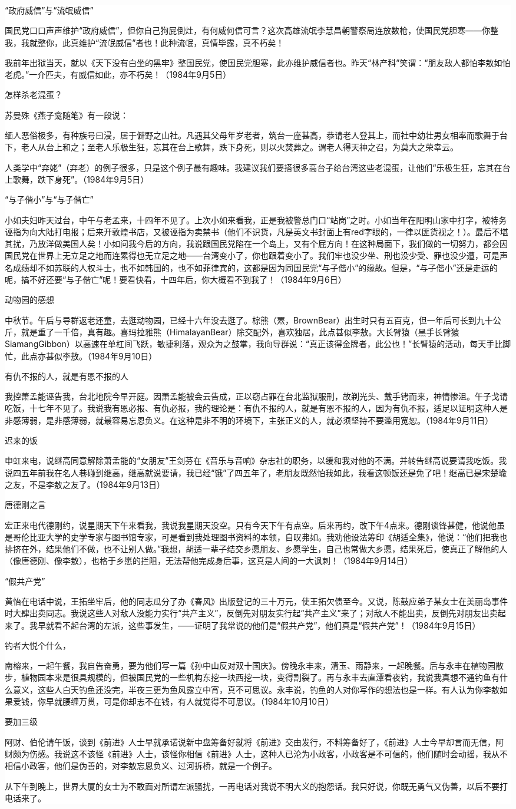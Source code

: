 “政府威信”与“流氓威信”

国民党口口声声维护“政府威信”，但你自己狗屁倒灶，有何威何信可言？这次高雄流氓李慧昌朝警察局连放数枪，使国民党胆寒——你整我，我就整你，此真维护“流氓威信”者也！此种流氓，真情毕露，真不朽矣！

我前年出狱当天，就以《天下没有白坐的黑牢》整国民党，使国民党胆寒，此亦维护威信者也。昨天“林产科”笑谓：“朋友敌人都怕李敖如怕老虎。”一介匹夫，有威信如此，亦不朽矣！（1984年9月5日）

怎样杀老混蛋？

苏曼殊《燕子龛随笔》有一段说：

缅人恶俗极多，有种族号曰浸，居于僻野之山社。凡遇其父母年岁老者，筑台一座甚高，恭请老人登其上，而社中幼壮男女相率而歌舞于台下，老人从台上和之；至老人乐极生狂，忘其在台上歌舞，跌下身死，则以火焚葬之。谓老人得天神之召，为莫大之荣幸云。

人类学中“弃姥”（弃老）的例子很多，只是这个例子最有趣味。我建议我们要搭很多高台子给台湾这些老混蛋，让他们“乐极生狂，忘其在台上歌舞，跌下身死”。（1984年9月5日）

“与子偕小”与“与子偕亡”

小如夫妇昨天过台，中午与老孟来，十四年不见了。上次小如来看我，正是我被警总门口“站岗”之时。小如当年在阳明山家中打字，被特务诬指为向大陆打电报；后来开敦煌书店，又被诬指为卖禁书（他们不识货，凡是英文书封面上有red字眼的，一律以匪货视之！）。最后不堪其扰，乃放洋做美国人矣！小如问我今后的方向，我说跟国民党陷在一个岛上，又有个屁方向！在这种局面下，我们做的一切努力，都会因国民党在世界上无立足之地而连累得也无立足之地——台湾变小了，你也跟着变小了。我们牢也没少坐、刑也没少受、罪也没少遭，可是声名成绩却不如苏联的人权斗士，也不如韩国的，也不如菲律宾的，这都是因为同国民党“与子偕小”的缘故。但是，“与子偕小”还是走运的呢，搞不好还要“与子偕亡”呢！要看快看，十四年后，你大概看不到我了！（1984年9月6日）

动物园的感想

中秋节。午后与导群返老还童，去逛动物园，已经十六年没去逛了。棕熊（罴，BrownBear）出生时只有五百克，但一年后可长到九十公斤，就是重了一千倍，真有趣。喜玛拉雅熊（HimalayanBear）除交配外，喜欢独居，此点甚似李敖。大长臂猿（黑手长臂猿SiamangGibbon）以高速在单杠间飞跃，敏捷利落，观众为之鼓掌，我向导群说：“真正该得金牌者，此公也！”长臂猿的活动，每天手比脚忙，此点亦甚似李敖。（1984年9月10日）

有仇不报的人，就是有恩不报的人

我控萧孟能诬告我，台北地院今早开庭。因萧孟能被会云告成，正以窃占罪在台北监狱服刑，故剃光头、戴手铐而来，神情惨沮。午子戈请吃饭，十七年不见了。我说我有恩必报、有仇必报，我的理论是：有仇不报的人，就是有恩不报的人，因为有仇不报，适足以证明这种人是非感薄弱，是非感薄弱，就最容易忘恩负义。在这种是非不明的环境下，主张正义的人，就必须坚持不要滥用宽恕。（1984年9月11日）

迟来的饭

申虹来电，说继高同意解除萧孟能的“女朋友”王剑芬在《音乐与音响》杂志社的职务，以缓和我对他的不满。并转告继高说要请我吃饭。我说四五年前我在名人巷碰到继高，继高就说要请，我已经“饿”了四五年了，老朋友既然怕我如此，我看这顿饭还是免了吧！继高已是宋楚瑜之友，不是李敖之友了。（1984年9月13日）

唐德刚之言

宏正来电代德刚约，说星期天下午来看我，我说我星期天没空。只有今天下午有点空。后来再约，改下午4点来。德刚谈锋甚健，他说他虽是哥伦比亚大学的史学专家与图书馆专家，可是看到我处理图书资料的本领，自叹弗如。我劝他设法筹印《胡适全集》，他说：“他们把我也排挤在外，结果他们不做，也不让别人做。”我想，胡适一辈子结交乡愿朋友、乡愿学生，自己也常做大乡愿，结果死后，使真正了解他的人（像唐德刚、像李敖），也格于乡愿的拦阻，无法帮他完成身后事，这真是人间的一大讽刺！（1984年9月14日）

“假共产党”

黄怡在电话中说，王拓坐牢后，他的同志瓜分了办《春风》出版登记的三十万元，使王拓欠债至今。又说，陈鼓应弟子某女士在美丽岛事件时大肆出卖同志。我说这些人对敌人没能力实行“共产主义”，反倒先对朋友实行起“共产主义”来了；对敌人不能出卖，反倒先对朋友出卖起来了。我早就看不起台湾的左派，这些事发生，——证明了我常说的他们是“假共产党”，他们真是“假共产党”！（1984年9月15日）

钓者大悦个什么，

南榕来，一起午餐，我自告奋勇，要为他们写一篇《孙中山反对双十国庆》。傍晚永丰来，清玉、雨静来，一起晚餐。后与永丰在植物园散步，植物园本来是很具规模的，但被国民党的一些机构东挖一块西挖一块，变得割裂了。再与永丰去直潭看夜钓，我说我真想不通钓鱼有什么意义，这些人白天钓鱼还没完，半夜三更为鱼风露立中宵，真不可思议。永丰说，钓鱼的人对你写作的想法也是一样。有人认为你李敖如果爱钱，你早就腰缠万贯，可是你却志不在钱，有人就觉得不可思议。（1984年10月10日）

要加三级

阿财、伯伦请午饭，谈到《前进》人士早就承诺说新中盘筹备好就将《前进》交由发行，不料筹备好了，《前进》人士今早却言而无信，阿财颇为伤感。我说这不该怪《前进》人士，该怪你相信《前进》人士，这种人已沦为小政客，小政客是不可信的，他们随时会动摇，我从不相信小政客，他们是伪善的，对李敖忘恩负义、过河拆桥，就是一个例子。

从下午到晚上，世界大厦的女士为不敢面对所谓左派骚扰，一再电话对我说不明大义的抱怨话。我只好说，你既无勇气又伪善，以后不要打电话来了。
